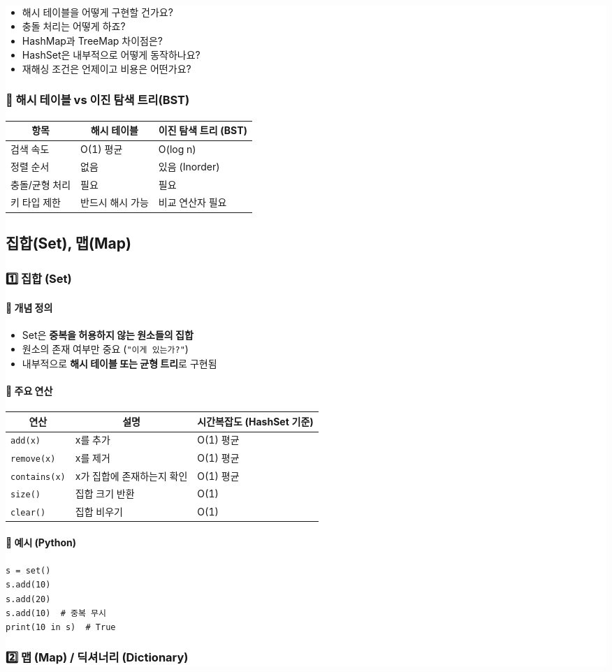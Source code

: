 - 해시 테이블을 어떻게 구현할 건가요?
- 충돌 처리는 어떻게 하죠?
- HashMap과 TreeMap 차이점은?
- HashSet은 내부적으로 어떻게 동작하나요?
- 재해싱 조건은 언제이고 비용은 어떤가요?

### 🔎 해시 테이블 vs 이진 탐색 트리(BST)

| 항목           | 해시 테이블      | 이진 탐색 트리 (BST) |
| -------------- | ---------------- | -------------------- |
| 검색 속도      | O(1) 평균        | O(log n)             |
| 정렬 순서      | 없음             | 있음 (Inorder)       |
| 충돌/균형 처리 | 필요             | 필요                 |
| 키 타입 제한   | 반드시 해시 가능 | 비교 연산자 필요     |

## 집합(Set), 맵(Map)

### 1️⃣ 집합 (Set)

#### 📌 개념 정의

- Set은 **중복을 허용하지 않는 원소들의 집합**
- 원소의 존재 여부만 중요 (`"이게 있는가?"`)
- 내부적으로 **해시 테이블 또는 균형 트리**로 구현됨

#### 🧠 주요 연산

| 연산          | 설명                       | 시간복잡도 (HashSet 기준) |
| ------------- | -------------------------- | ------------------------- |
| `add(x)`      | x를 추가                   | O(1) 평균                 |
| `remove(x)`   | x를 제거                   | O(1) 평균                 |
| `contains(x)` | x가 집합에 존재하는지 확인 | O(1) 평균                 |
| `size()`      | 집합 크기 반환             | O(1)                      |
| `clear()`     | 집합 비우기                | O(1)                      |

#### 🔧 예시 (Python)

```
s = set()
s.add(10)
s.add(20)
s.add(10)  # 중복 무시
print(10 in s)  # True
```

### 2️⃣ 맵 (Map) / 딕셔너리 (Dictionary)
